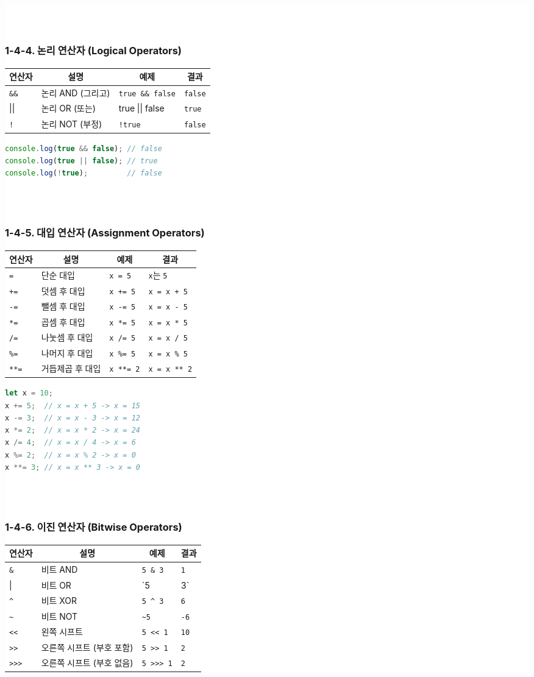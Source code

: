 <br><br>

### 1-4-4. 논리 연산자 (Logical Operators)

| 연산자 | 설명                      | 예제       | 결과   |
|--------|---------------------------|------------|--------|
| `&&`   | 논리 AND (그리고)         | `true && false` | `false`|
| &#124;&#124;   | 논리 OR (또는)            | true &#124;&#124; false  | `true` |
| `!`    | 논리 NOT (부정)           | `!true`    | `false`|

```javascript
console.log(true && false); // false
console.log(true || false); // true
console.log(!true);         // false
```

<br><br>

### 1-4-5. 대입 연산자 (Assignment Operators)

| 연산자 | 설명                | 예제       | 결과   |
|--------|---------------------|------------|--------|
| `=`    | 단순 대입           | `x = 5`    | `x`는 `5`|
| `+=`   | 덧셈 후 대입         | `x += 5`   | `x = x + 5`|
| `-=`   | 뺄셈 후 대입         | `x -= 5`   | `x = x - 5`|
| `*=`   | 곱셈 후 대입         | `x *= 5`   | `x = x * 5`|
| `/=`   | 나눗셈 후 대입       | `x /= 5`   | `x = x / 5`|
| `%=`   | 나머지 후 대입       | `x %= 5`   | `x = x % 5`|
| `**=`  | 거듭제곱 후 대입     | `x **= 2`  | `x = x ** 2`|

```javascript
let x = 10;
x += 5;  // x = x + 5 -> x = 15
x -= 3;  // x = x - 3 -> x = 12
x *= 2;  // x = x * 2 -> x = 24
x /= 4;  // x = x / 4 -> x = 6
x %= 2;  // x = x % 2 -> x = 0
x **= 3; // x = x ** 3 -> x = 0
```

<br><br>

### 1-4-6. 이진 연산자 (Bitwise Operators)

| 연산자 | 설명                      | 예제      | 결과   |
|--------|---------------------------|-----------|--------|
| `&`    | 비트 AND                  | `5 & 3`   | `1`    |
| &#124;   | 비트 OR                   | `5 | 3`   | `7`    |
| `^`    | 비트 XOR                  | `5 ^ 3`   | `6`    |
| `~`    | 비트 NOT                  | `~5`      | `-6`   |
| `<<`   | 왼쪽 시프트               | `5 << 1`  | `10`   |
| `>>`   | 오른쪽 시프트 (부호 포함)  | `5 >> 1`  | `2`    |
| `>>>`  | 오른쪽 시프트 (부호 없음)  | `5 >>> 1` | `2`    |
